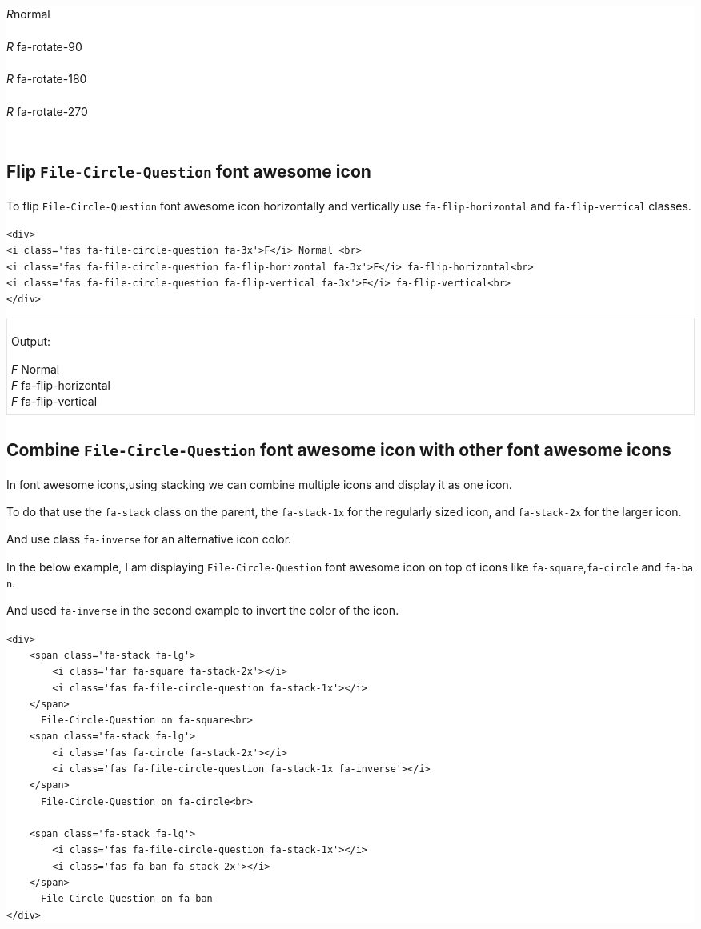 
<div>
<i class='fas fa-file-circle-question fa-3x'>R</i>normal<br/><br/>
<i class='fas fa-file-circle-question fa-rotate-90 fa-3x'>R</i> fa-rotate-90<br/><br/> 
<i class='fas fa-file-circle-question fa-rotate-180  fa-3x'>R</i> fa-rotate-180<br/><br/> 
<i class='fas fa-file-circle-question fa-rotate-270 fa-3x'>R</i> fa-rotate-270<br/><br/>
</div>
</div>

## Flip `File-Circle-Question` font awesome icon
 To flip `File-Circle-Question` font awesome icon horizontally and vertically use `fa-flip-horizontal` and `fa-flip-vertical` classes.

```
<div>
<i class='fas fa-file-circle-question fa-3x'>F</i> Normal <br>
<i class='fas fa-file-circle-question fa-flip-horizontal fa-3x'>F</i> fa-flip-horizontal<br>
<i class='fas fa-file-circle-question fa-flip-vertical fa-3x'>F</i> fa-flip-vertical<br>
</div>
```

<div style='border:1px solid rgba(0,0,0,.1);margin-bottom:10px;padding:5px;'>
<p>Output:</p>


<div>
<i class='fas fa-file-circle-question fa-3x'>F</i> Normal <br>
<i class='fas fa-file-circle-question fa-flip-horizontal fa-3x'>F</i> fa-flip-horizontal<br>
<i class='fas fa-file-circle-question fa-flip-vertical fa-3x'>F</i> fa-flip-vertical<br>
</div>
</div>

## Combine `File-Circle-Question` font awesome icon with other font awesome icons

In font awesome icons,using stacking we can combine multiple icons and display it as one icon.

To do that use the `fa-stack` class on the parent, the `fa-stack-1x` for the regularly sized icon, and `fa-stack-2x` for the larger icon.

And use class `fa-inverse` for an alternative icon color. 

In the below example, I am displaying `File-Circle-Question` font awesome icon on top of icons like `fa-square`,`fa-circle` and `fa-ban`.

And used `fa-inverse` in the second example to invert the color of the icon.
```
<div>
    <span class='fa-stack fa-lg'>
        <i class='far fa-square fa-stack-2x'></i>
        <i class='fas fa-file-circle-question fa-stack-1x'></i>
    </span>
      File-Circle-Question on fa-square<br>
    <span class='fa-stack fa-lg'>
        <i class='fas fa-circle fa-stack-2x'></i>
        <i class='fas fa-file-circle-question fa-stack-1x fa-inverse'></i>
    </span>
      File-Circle-Question on fa-circle<br>

    <span class='fa-stack fa-lg'>
        <i class='fas fa-file-circle-question fa-stack-1x'></i>
        <i class='fas fa-ban fa-stack-2x'></i>
    </span>
      File-Circle-Question on fa-ban
</div>
```
